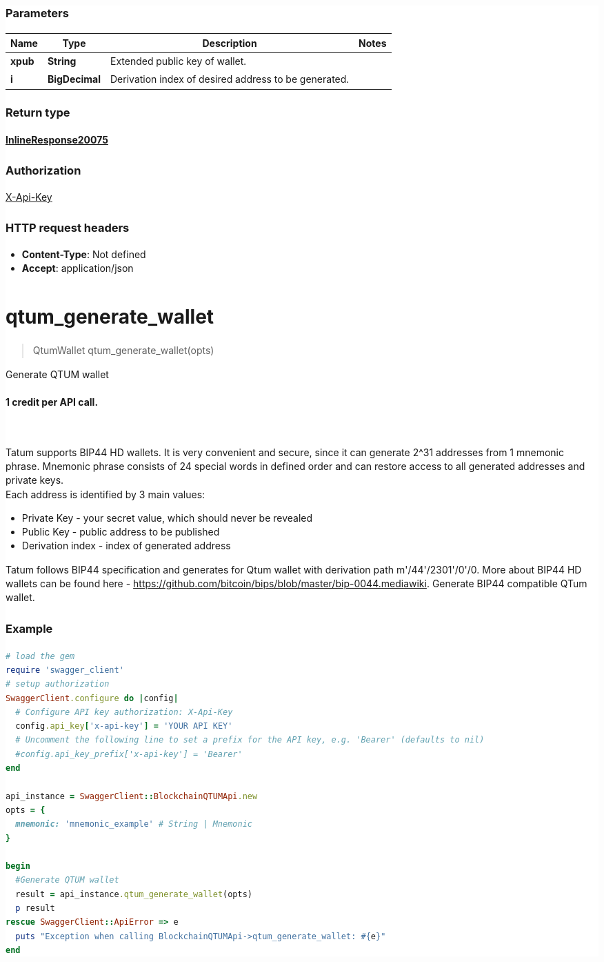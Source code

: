 ### Parameters

Name | Type | Description  | Notes
------------- | ------------- | ------------- | -------------
 **xpub** | **String**| Extended public key of wallet. | 
 **i** | **BigDecimal**| Derivation index of desired address to be generated. | 

### Return type

[**InlineResponse20075**](InlineResponse20075.md)

### Authorization

[X-Api-Key](../README.md#X-Api-Key)

### HTTP request headers

 - **Content-Type**: Not defined
 - **Accept**: application/json



# **qtum_generate_wallet**
> QtumWallet qtum_generate_wallet(opts)

Generate QTUM wallet

<h4>1 credit per API call.</h4><br/><p>Tatum supports BIP44 HD wallets. It is very convenient and secure, since it can generate 2^31 addresses from 1 mnemonic phrase. Mnemonic phrase consists of 24 special words in defined order and can restore access to all generated addresses and private keys.<br/>Each address is identified by 3 main values:<ul><li>Private Key - your secret value, which should never be revealed</li><li>Public Key - public address to be published</li><li>Derivation index - index of generated address</li></ul></p><p>Tatum follows BIP44 specification and generates for Qtum wallet with derivation path m'/44'/2301'/0'/0. More about BIP44 HD wallets can be found here - <a target=\"_blank\" href=\"https://github.com/bitcoin/bips/blob/master/bip-0044.mediawiki\">https://github.com/bitcoin/bips/blob/master/bip-0044.mediawiki</a>.         Generate BIP44 compatible QTum wallet.</p> 

### Example
```ruby
# load the gem
require 'swagger_client'
# setup authorization
SwaggerClient.configure do |config|
  # Configure API key authorization: X-Api-Key
  config.api_key['x-api-key'] = 'YOUR API KEY'
  # Uncomment the following line to set a prefix for the API key, e.g. 'Bearer' (defaults to nil)
  #config.api_key_prefix['x-api-key'] = 'Bearer'
end

api_instance = SwaggerClient::BlockchainQTUMApi.new
opts = { 
  mnemonic: 'mnemonic_example' # String | Mnemonic
}

begin
  #Generate QTUM wallet
  result = api_instance.qtum_generate_wallet(opts)
  p result
rescue SwaggerClient::ApiError => e
  puts "Exception when calling BlockchainQTUMApi->qtum_generate_wallet: #{e}"
end
```
